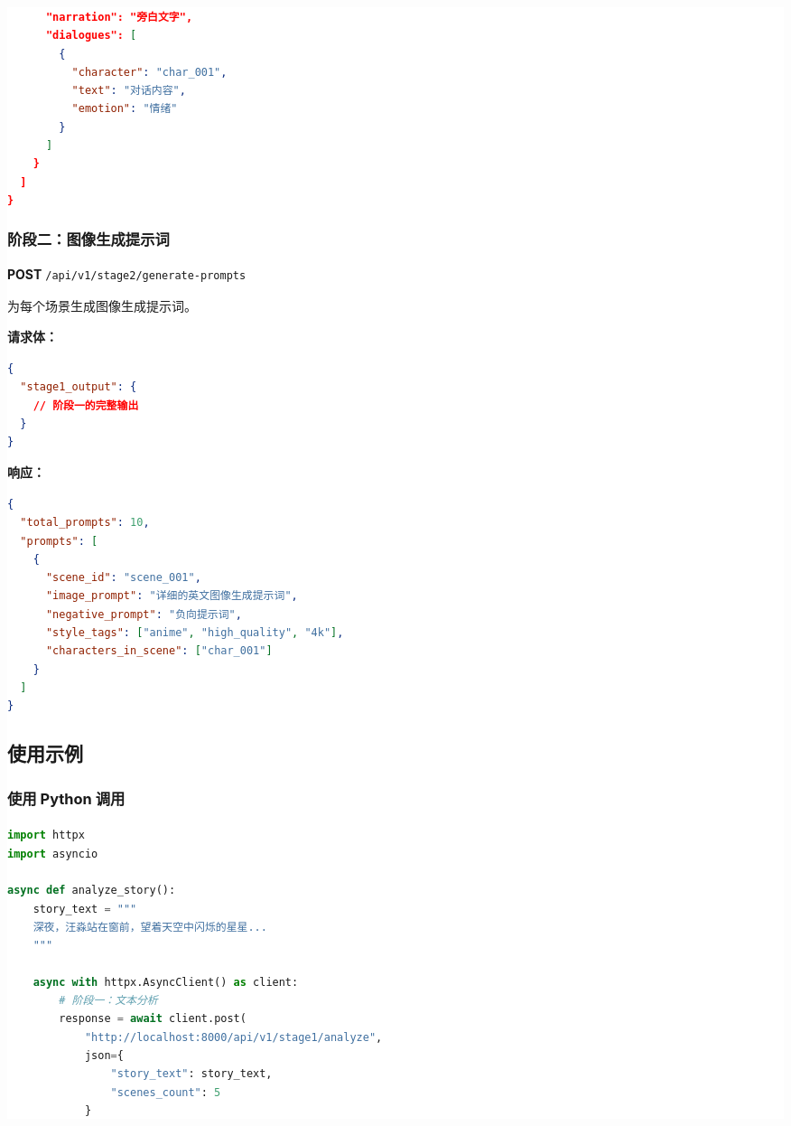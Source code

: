 ```json
      "narration": "旁白文字",
      "dialogues": [
        {
          "character": "char_001",
          "text": "对话内容",
          "emotion": "情绪"
        }
      ]
    }
  ]
}
```

### 阶段二：图像生成提示词

**POST** `/api/v1/stage2/generate-prompts`

为每个场景生成图像生成提示词。

**请求体：**
```json
{
  "stage1_output": {
    // 阶段一的完整输出
  }
}
```

**响应：**
```json
{
  "total_prompts": 10,
  "prompts": [
    {
      "scene_id": "scene_001",
      "image_prompt": "详细的英文图像生成提示词",
      "negative_prompt": "负向提示词",
      "style_tags": ["anime", "high_quality", "4k"],
      "characters_in_scene": ["char_001"]
    }
  ]
}
```

## 使用示例

### 使用 Python 调用

```python
import httpx
import asyncio

async def analyze_story():
    story_text = """
    深夜，汪淼站在窗前，望着天空中闪烁的星星...
    """
    
    async with httpx.AsyncClient() as client:
        # 阶段一：文本分析
        response = await client.post(
            "http://localhost:8000/api/v1/stage1/analyze",
            json={
                "story_text": story_text,
                "scenes_count": 5
            }
```